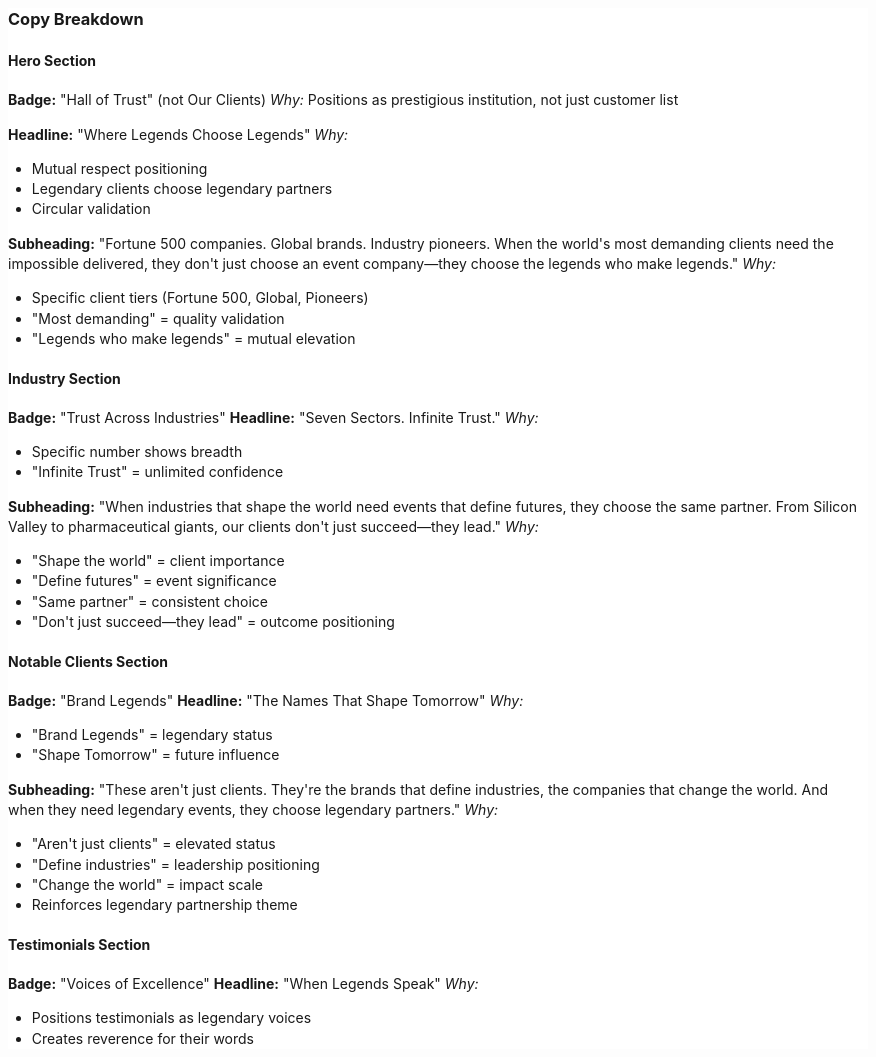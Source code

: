 ### Copy Breakdown

#### Hero Section
**Badge:** "Hall of Trust" (not Our Clients)
*Why:* Positions as prestigious institution, not just customer list

**Headline:** "Where Legends Choose Legends"
*Why:*
- Mutual respect positioning
- Legendary clients choose legendary partners
- Circular validation

**Subheading:** "Fortune 500 companies. Global brands. Industry pioneers. When the world's most demanding clients need the impossible delivered, they don't just choose an event company—they choose the legends who make legends."
*Why:*
- Specific client tiers (Fortune 500, Global, Pioneers)
- "Most demanding" = quality validation
- "Legends who make legends" = mutual elevation

#### Industry Section
**Badge:** "Trust Across Industries"
**Headline:** "Seven Sectors. Infinite Trust."
*Why:*
- Specific number shows breadth
- "Infinite Trust" = unlimited confidence

**Subheading:** "When industries that shape the world need events that define futures, they choose the same partner. From Silicon Valley to pharmaceutical giants, our clients don't just succeed—they lead."
*Why:*
- "Shape the world" = client importance
- "Define futures" = event significance
- "Same partner" = consistent choice
- "Don't just succeed—they lead" = outcome positioning

#### Notable Clients Section
**Badge:** "Brand Legends"
**Headline:** "The Names That Shape Tomorrow"
*Why:*
- "Brand Legends" = legendary status
- "Shape Tomorrow" = future influence

**Subheading:** "These aren't just clients. They're the brands that define industries, the companies that change the world. And when they need legendary events, they choose legendary partners."
*Why:*
- "Aren't just clients" = elevated status
- "Define industries" = leadership positioning
- "Change the world" = impact scale
- Reinforces legendary partnership theme

#### Testimonials Section
**Badge:** "Voices of Excellence"
**Headline:** "When Legends Speak"
*Why:*
- Positions testimonials as legendary voices
- Creates reverence for their words
